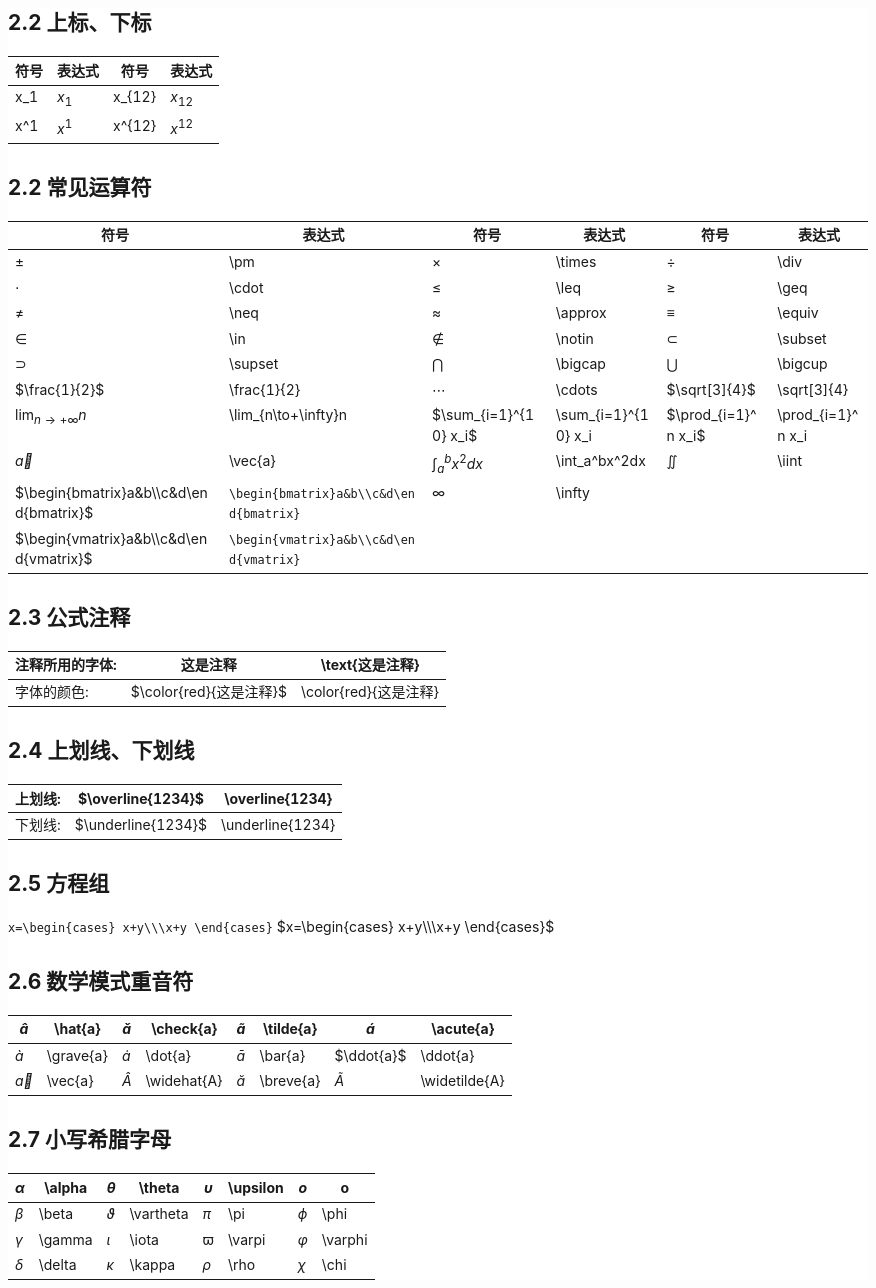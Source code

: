 ## 2.2 上标、下标
|符号|表达式|符号|表达式|
|--|--|--|--|
|x_1|$x_1$|x_{12}|$x_{12}$|
|x^1|$x^1$|x^{12}|$x^{12}$|


## 2.2 常见运算符
|符号|表达式|符号|表达式|符号|表达式|
|--|--|--|--|--|--|
|$\pm$|\pm|$\times$|\times|$\div$|\div|
|$\cdot$|\cdot|$\leq$|\leq|$\geq$|\geq|
|$\neq$|\neq|$\approx$|\approx|$\equiv$|\equiv|
|$\in$|\in|$\notin$|\notin|$\subset$|\subset|
|$\supset$|\supset|$\bigcap$|\bigcap|$\bigcup$|\bigcup|
|$\frac{1}{2}$|\frac{1}{2}|$\cdots$|\cdots|$\sqrt[3]{4}$|\sqrt[3]{4}|
|$\lim_{n\to+\infty}n$|\lim_{n\to+\infty}n|$\sum_{i=1}^{10} x_i$|\sum_{i=1}^{10} x_i|$\prod_{i=1}^n x_i$|\prod_{i=1}^n x_i|
|$\vec{a}$|\vec{a}|$\int_a^bx^2dx$|\int_a^bx^2dx|$\iint$|\iint|
|$\begin{bmatrix}a&b\\c&d\end{bmatrix}$|`\begin{bmatrix}a&b\\c&d\end{bmatrix}`|$\infty$|\infty|||
|$\begin{vmatrix}a&b\\c&d\end{vmatrix}$|`\begin{vmatrix}a&b\\c&d\end{vmatrix}`|

## 2.3 公式注释
|注释所用的字体:|$\text{这是注释}$|\text{这是注释}|
|--|--|--|
|字体的颜色:|$\color{red}{这是注释}$|\color{red}{这是注释}|
## 2.4 上划线、下划线
|上划线:|$\overline{1234}$|\overline{1234}|
|--|--|--|
|下划线:|$\underline{1234}$|\underline{1234}|
## 2.5 方程组
`x=\begin{cases} x+y\\\x+y \end{cases}`
$x=\begin{cases} x+y\\\x+y \end{cases}$

## 2.6 数学模式重音符
|$\hat{a}$|\hat{a}|$\check{a}$ |\check{a}|$\tilde{a}$|\tilde{a}|$\acute{a}$|\acute{a}
|--|--|--|--|--|--|--|--|
|$\grave{a}$| \grave{a}|$\dot{a}$|\dot{a}|$\bar{a}$|\bar{a}|$\ddot{a}$|\ddot{a}|
|$\vec{a}$|\vec{a}|$\widehat{A}$|\widehat{A}|$\breve{a}$|\breve{a}|$\widetilde{A}$|\widetilde{A}|
## 2.7 小写希腊字母
|$\alpha$| \alpha |$\theta$| \theta |$\upsilon$|  \upsilon |$o$| o |
|--|--|--|--|--|--|--|--|
|$\beta$| \beta |$\vartheta$| \vartheta |$\pi$| \pi |$\phi$| \phi |
|$\gamma$| \gamma |$\iota$| \iota |$\varpi$| \varpi |$\varphi$| \varphi |
|$\delta$| \delta |$\kappa$|   \kappa|$\rho$| \rho |$\chi$| \chi |

[^1]: [勾股定理的链接](https://www.baidu.com)(此链接会显示在文章末尾)